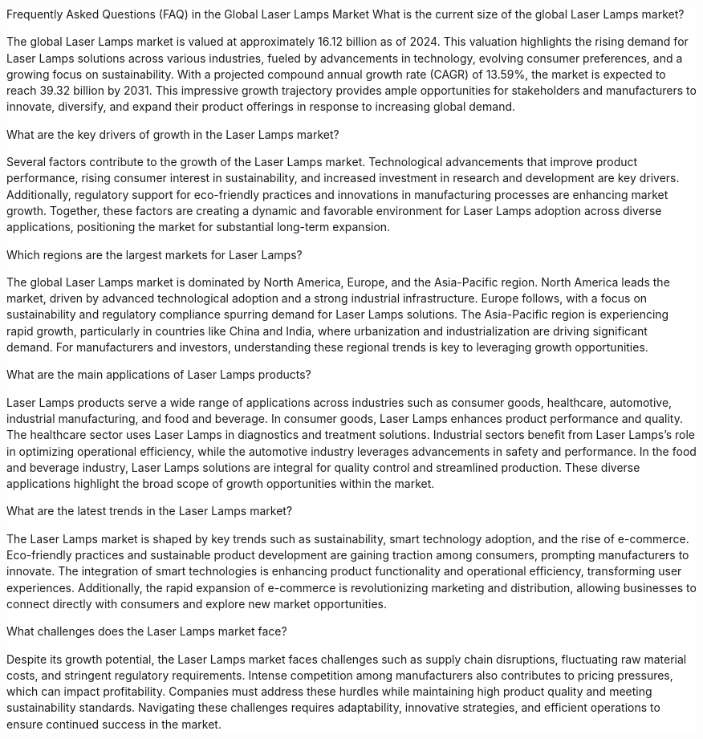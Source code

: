 Frequently Asked Questions (FAQ) in the Global Laser Lamps Market
What is the current size of the global Laser Lamps market?

The global Laser Lamps market is valued at approximately 16.12 billion as of 2024. This valuation highlights the rising demand for Laser Lamps solutions across various industries, fueled by advancements in technology, evolving consumer preferences, and a growing focus on sustainability. With a projected compound annual growth rate (CAGR) of 13.59%, the market is expected to reach 39.32 billion by 2031. This impressive growth trajectory provides ample opportunities for stakeholders and manufacturers to innovate, diversify, and expand their product offerings in response to increasing global demand.

What are the key drivers of growth in the Laser Lamps market?

Several factors contribute to the growth of the Laser Lamps market. Technological advancements that improve product performance, rising consumer interest in sustainability, and increased investment in research and development are key drivers. Additionally, regulatory support for eco-friendly practices and innovations in manufacturing processes are enhancing market growth. Together, these factors are creating a dynamic and favorable environment for Laser Lamps adoption across diverse applications, positioning the market for substantial long-term expansion.

Which regions are the largest markets for Laser Lamps?

The global Laser Lamps market is dominated by North America, Europe, and the Asia-Pacific region. North America leads the market, driven by advanced technological adoption and a strong industrial infrastructure. Europe follows, with a focus on sustainability and regulatory compliance spurring demand for Laser Lamps solutions. The Asia-Pacific region is experiencing rapid growth, particularly in countries like China and India, where urbanization and industrialization are driving significant demand. For manufacturers and investors, understanding these regional trends is key to leveraging growth opportunities.

What are the main applications of Laser Lamps products?

Laser Lamps products serve a wide range of applications across industries such as consumer goods, healthcare, automotive, industrial manufacturing, and food and beverage. In consumer goods, Laser Lamps enhances product performance and quality. The healthcare sector uses Laser Lamps in diagnostics and treatment solutions. Industrial sectors benefit from Laser Lamps’s role in optimizing operational efficiency, while the automotive industry leverages advancements in safety and performance. In the food and beverage industry, Laser Lamps solutions are integral for quality control and streamlined production. These diverse applications highlight the broad scope of growth opportunities within the market.

What are the latest trends in the Laser Lamps market?

The Laser Lamps market is shaped by key trends such as sustainability, smart technology adoption, and the rise of e-commerce. Eco-friendly practices and sustainable product development are gaining traction among consumers, prompting manufacturers to innovate. The integration of smart technologies is enhancing product functionality and operational efficiency, transforming user experiences. Additionally, the rapid expansion of e-commerce is revolutionizing marketing and distribution, allowing businesses to connect directly with consumers and explore new market opportunities.

What challenges does the Laser Lamps market face?

Despite its growth potential, the Laser Lamps market faces challenges such as supply chain disruptions, fluctuating raw material costs, and stringent regulatory requirements. Intense competition among manufacturers also contributes to pricing pressures, which can impact profitability. Companies must address these hurdles while maintaining high product quality and meeting sustainability standards. Navigating these challenges requires adaptability, innovative strategies, and efficient operations to ensure continued success in the market.
